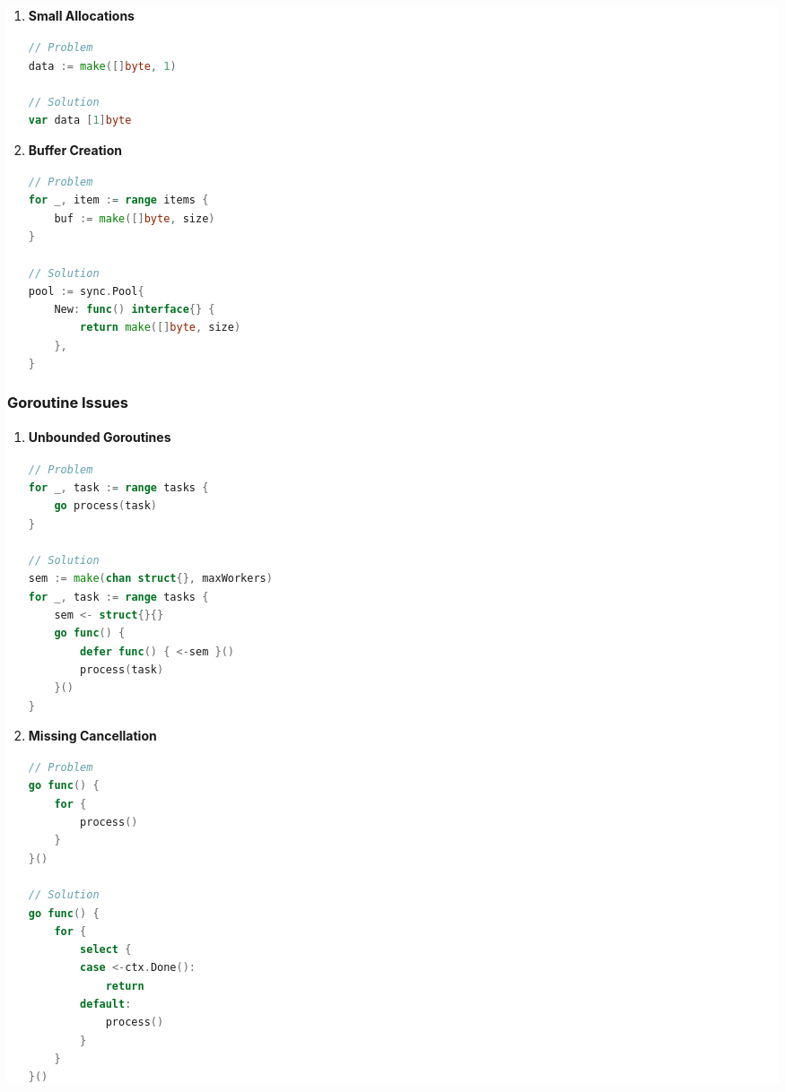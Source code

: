 1. **Small Allocations**
   ```go
   // Problem
   data := make([]byte, 1)

   // Solution
   var data [1]byte
   ```

2. **Buffer Creation**
   ```go
   // Problem
   for _, item := range items {
       buf := make([]byte, size)
   }

   // Solution
   pool := sync.Pool{
       New: func() interface{} {
           return make([]byte, size)
       },
   }
   ```

### Goroutine Issues

1. **Unbounded Goroutines**
   ```go
   // Problem
   for _, task := range tasks {
       go process(task)
   }

   // Solution
   sem := make(chan struct{}, maxWorkers)
   for _, task := range tasks {
       sem <- struct{}{}
       go func() {
           defer func() { <-sem }()
           process(task)
       }()
   }
   ```

2. **Missing Cancellation**
   ```go
   // Problem
   go func() {
       for {
           process()
       }
   }()

   // Solution
   go func() {
       for {
           select {
           case <-ctx.Done():
               return
           default:
               process()
           }
       }
   }()
   ```
